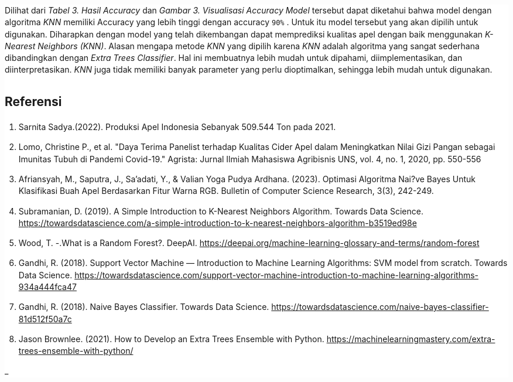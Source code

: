 Dilihat dari _Tabel 3. Hasil Accuracy_ dan _Gambar 3. Visualisasi Accuracy Model_ tersebut dapat diketahui bahwa model dengan algoritma _KNN_ memiliki Accuracy yang lebih tinggi dengan accuracy `90%` . Untuk itu model tersebut yang akan dipilih untuk digunakan. Diharapkan dengan model yang telah dikembangan dapat memprediksi kualitas apel dengan baik menggunakan _K-Nearest Neighbors (KNN)_. Alasan mengapa metode _KNN_ yang dipilih karena _KNN_ adalah algoritma yang sangat sederhana dibandingkan dengan _Extra Trees Classifier_. Hal ini membuatnya lebih mudah untuk dipahami, diimplementasikan, dan diinterpretasikan. _KNN_ juga tidak memiliki banyak parameter yang perlu dioptimalkan, sehingga lebih mudah untuk digunakan.







## Referensi
1. Sarnita Sadya.(2022). Produksi Apel Indonesia Sebanyak 509.544 Ton pada 2021.

2. Lomo, Christine P., et al. "Daya Terima Panelist terhadap Kualitas Cider Apel dalam Meningkatkan Nilai Gizi Pangan sebagai Imunitas Tubuh di Pandemi Covid-19." Agrista: Jurnal Ilmiah Mahasiswa Agribisnis UNS, vol. 4, no. 1, 2020, pp. 550-556
3. Afriansyah, M., Saputra, J., Sa’adati, Y., & Valian Yoga Pudya Ardhana. (2023). Optimasi Algoritma Nai?ve Bayes Untuk Klasifikasi Buah Apel Berdasarkan Fitur Warna RGB. Bulletin of Computer Science Research, 3(3), 242-249.
4. Subramanian, D. (2019). A Simple Introduction to K-Nearest Neighbors Algorithm. Towards Data Science. https://towardsdatascience.com/a-simple-introduction-to-k-nearest-neighbors-algorithm-b3519ed98e
5. Wood, T. -.What is a Random Forest?. DeepAI. https://deepai.org/machine-learning-glossary-and-terms/random-forest
6. Gandhi, R. (2018). Support Vector Machine — Introduction to Machine Learning Algorithms: SVM model from scratch. Towards Data Science. https://towardsdatascience.com/support-vector-machine-introduction-to-machine-learning-algorithms-934a444fca47
7. Gandhi, R. (2018). Naive Bayes Classifier. Towards Data Science. https://towardsdatascience.com/naive-bayes-classifier-81d512f50a7c
8. Jason Brownlee. (2021). How to Develop an Extra Trees Ensemble with Python. https://machinelearningmastery.com/extra-trees-ensemble-with-python/

_
